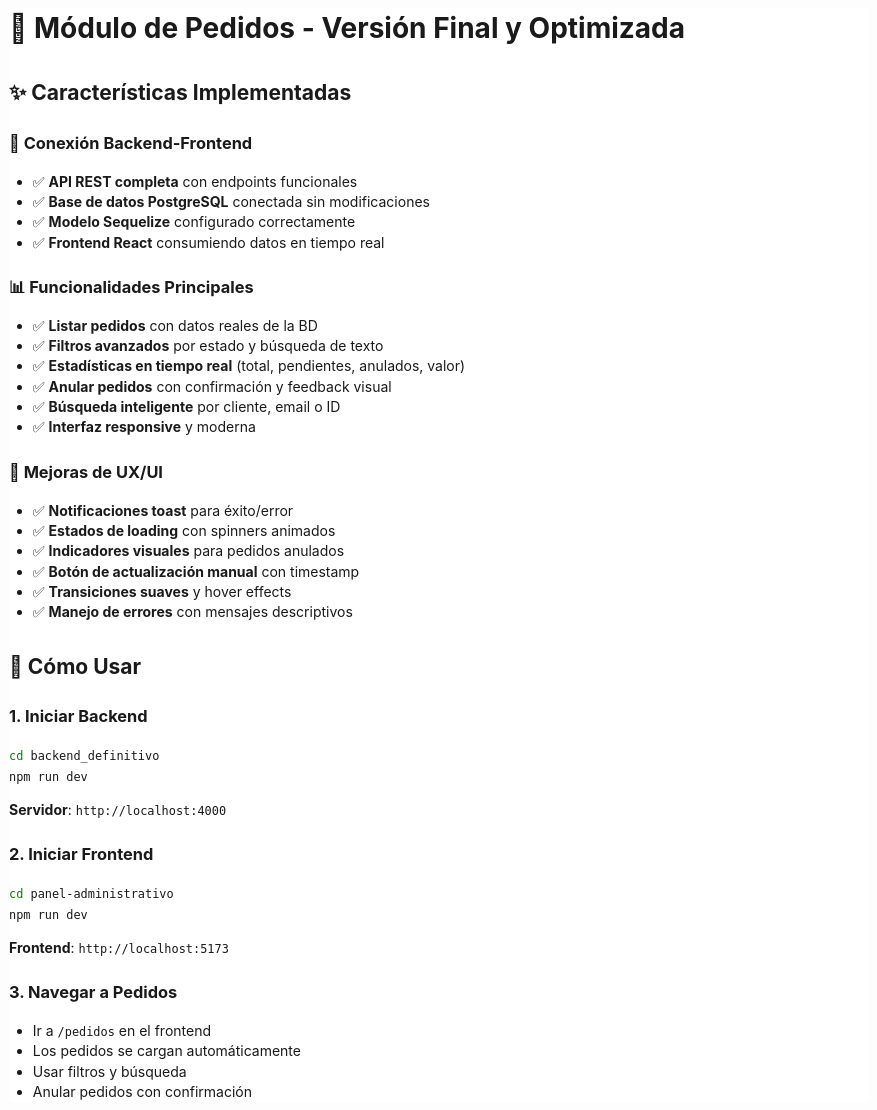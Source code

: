 # 🎯 Módulo de Pedidos - Versión Final y Optimizada

## ✨ **Características Implementadas**

### 🔗 **Conexión Backend-Frontend**
- ✅ **API REST completa** con endpoints funcionales
- ✅ **Base de datos PostgreSQL** conectada sin modificaciones
- ✅ **Modelo Sequelize** configurado correctamente
- ✅ **Frontend React** consumiendo datos en tiempo real

### 📊 **Funcionalidades Principales**
- ✅ **Listar pedidos** con datos reales de la BD
- ✅ **Filtros avanzados** por estado y búsqueda de texto
- ✅ **Estadísticas en tiempo real** (total, pendientes, anulados, valor)
- ✅ **Anular pedidos** con confirmación y feedback visual
- ✅ **Búsqueda inteligente** por cliente, email o ID
- ✅ **Interfaz responsive** y moderna

### 🎨 **Mejoras de UX/UI**
- ✅ **Notificaciones toast** para éxito/error
- ✅ **Estados de loading** con spinners animados
- ✅ **Indicadores visuales** para pedidos anulados
- ✅ **Botón de actualización manual** con timestamp
- ✅ **Transiciones suaves** y hover effects
- ✅ **Manejo de errores** con mensajes descriptivos

## 🚀 **Cómo Usar**

### 1. **Iniciar Backend**
```bash
cd backend_definitivo
npm run dev
```
**Servidor**: `http://localhost:4000`

### 2. **Iniciar Frontend**
```bash
cd panel-administrativo
npm run dev
```
**Frontend**: `http://localhost:5173`

### 3. **Navegar a Pedidos**
- Ir a `/pedidos` en el frontend
- Los pedidos se cargan automáticamente
- Usar filtros y búsqueda
- Anular pedidos con confirmación
